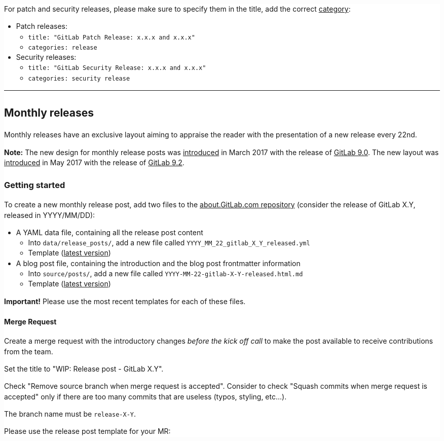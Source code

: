 For patch and security releases, please make sure
to specify them in the title, add the correct [category](../#categories):

- Patch releases:
  - `title: "GitLab Patch Release: x.x.x and x.x.x"`
  - `categories: release`
- Security releases:
  - `title: "GitLab Security Release: x.x.x and x.x.x"`
  - `categories: security release`

----

## Monthly releases

Monthly releases have an exclusive layout aiming to appraise the reader
with the presentation of a new release every 22nd.

**Note:** The new design for monthly release posts was
 [introduced](https://gitlab.com/gitlab-com/www-gitlab-com/merge_requests/4780)
in March 2017 with the release of
[GitLab 9.0](/2017/03/22/gitlab-9-0-released/).
The new layout was [introduced](https://gitlab.com/gitlab-com/www-gitlab-com/merge_requests/5937) in May 2017 with the release of [GitLab 9.2](/2017/03/22/gitlab-9-2-released/).

### Getting started

To create a new monthly release post, add two files to the [about.GitLab.com repository](https://gitlab.com/gitlab-com/www-gitlab-com/blob/master/) (consider the release of GitLab X.Y, released in YYYY/MM/DD):

- A YAML data file, containing all the release post content
  - Into `data/release_posts/`, add a new file called `YYYY_MM_22_gitlab_X_Y_released.yml`
  - Template ([latest version](https://gitlab.com/gitlab-com/www-gitlab-com/blob/master/doc/templates/blog/YYYY_MM_DD_gitlab_x_y_released.yml))
- A blog post file, containing the introduction and the blog post frontmatter information
  - Into `source/posts/`, add a new file called `YYYY-MM-22-gitlab-X-Y-released.html.md`
  - Template ([latest version](https://gitlab.com/gitlab-com/www-gitlab-com/blob/master/doc/templates/blog/monthly_release_blog_template.html.md))

**Important!** Please use the most recent templates for each of these files.

#### Merge Request

Create a merge request with the introductory changes _before the kick off call_
to make the post available to receive contributions from the team.

Set the title to "WIP: Release post - GitLab X.Y".

Check "Remove source branch when merge request is accepted".
Consider to check "Squash commits when merge request is accepted" only if there are too many commits that are useless (typos, styling, etc...).

The branch name must be `release-X-Y`.

Please use the release post template for your MR:
